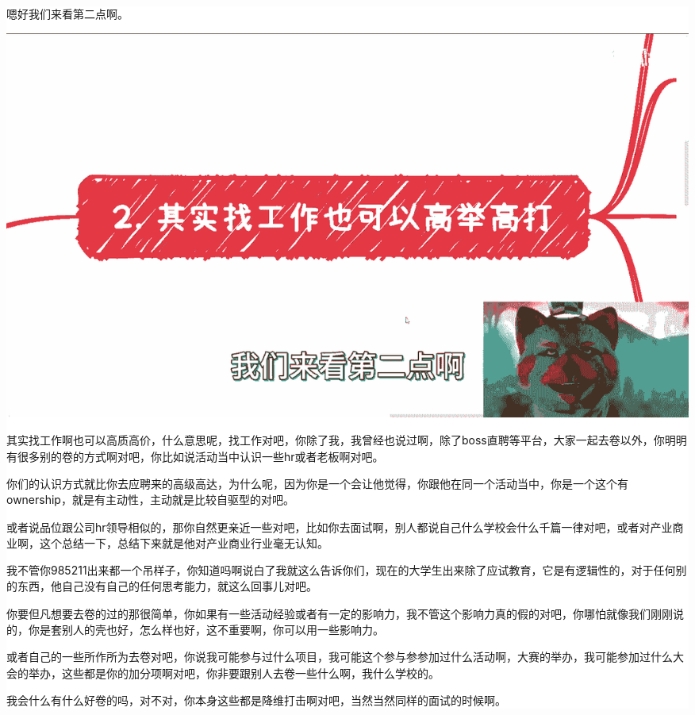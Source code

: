 嗯好我们来看第二点啊。

![](img/097256956d266700d4c1655ecc557979_19.png)

其实找工作啊也可以高质高价，什么意思呢，找工作对吧，你除了我，我曾经也说过啊，除了boss直聘等平台，大家一起去卷以外，你明明有很多别的卷的方式啊对吧，你比如说活动当中认识一些hr或者老板啊对吧。

你们的认识方式就比你去应聘来的高级高达，为什么呢，因为你是一个会让他觉得，你跟他在同一个活动当中，你是一个这个有ownership，就是有主动性，主动就是比较自驱型的对吧。

或者说品位跟公司hr领导相似的，那你自然更亲近一些对吧，比如你去面试啊，别人都说自己什么学校会什么千篇一律对吧，或者对产业商业啊，这个总结一下，总结下来就是他对产业商业行业毫无认知。

我不管你985211出来都一个吊样子，你知道吗啊说白了我就这么告诉你们，现在的大学生出来除了应试教育，它是有逻辑性的，对于任何别的东西，他自己没有自己的任何思考能力，就这么回事儿对吧。

你要但凡想要去卷的过的那很简单，你如果有一些活动经验或者有一定的影响力，我不管这个影响力真的假的对吧，你哪怕就像我们刚刚说的，你是套别人的壳也好，怎么样也好，这不重要啊，你可以用一些影响力。

或者自己的一些所作所为去卷对吧，你说我可能参与过什么项目，我可能这个参与参参加过什么活动啊，大赛的举办，我可能参加过什么大会的举办，这些都是你的加分项啊对吧，你非要跟别人去卷一些什么啊，我什么学校的。

我会什么有什么好卷的吗，对不对，你本身这些都是降维打击啊对吧，当然当然同样的面试的时候啊。
